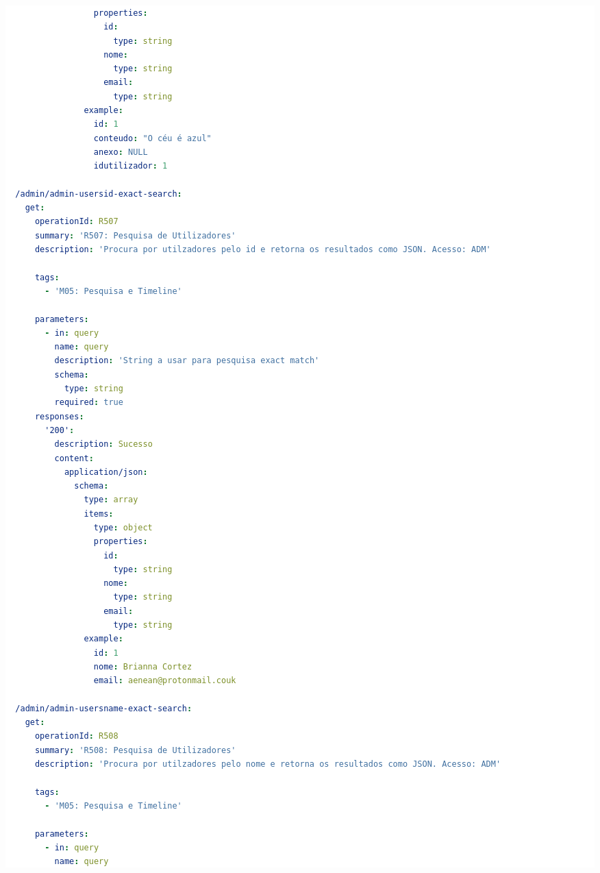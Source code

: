 ```yaml
                  properties:
                    id:
                      type: string
                    nome:
                      type: string
                    email:
                      type: string
                example:
                  id: 1
                  conteudo: "O céu é azul"
                  anexo: NULL
                  idutilizador: 1

  /admin/admin-usersid-exact-search:
    get:
      operationId: R507
      summary: 'R507: Pesquisa de Utilizadores'
      description: 'Procura por utilzadores pelo id e retorna os resultados como JSON. Acesso: ADM'

      tags:
        - 'M05: Pesquisa e Timeline'
      
      parameters:
        - in: query
          name: query
          description: 'String a usar para pesquisa exact match'
          schema:
            type: string
          required: true
      responses:
        '200':
          description: Sucesso
          content:
            application/json:
              schema:
                type: array
                items:
                  type: object
                  properties:
                    id:
                      type: string
                    nome:
                      type: string
                    email:
                      type: string
                example:
                  id: 1
                  nome: Brianna Cortez
                  email: aenean@protonmail.couk
  
  /admin/admin-usersname-exact-search:
    get:
      operationId: R508
      summary: 'R508: Pesquisa de Utilizadores'
      description: 'Procura por utilzadores pelo nome e retorna os resultados como JSON. Acesso: ADM'

      tags:
        - 'M05: Pesquisa e Timeline'
      
      parameters:
        - in: query
          name: query
```